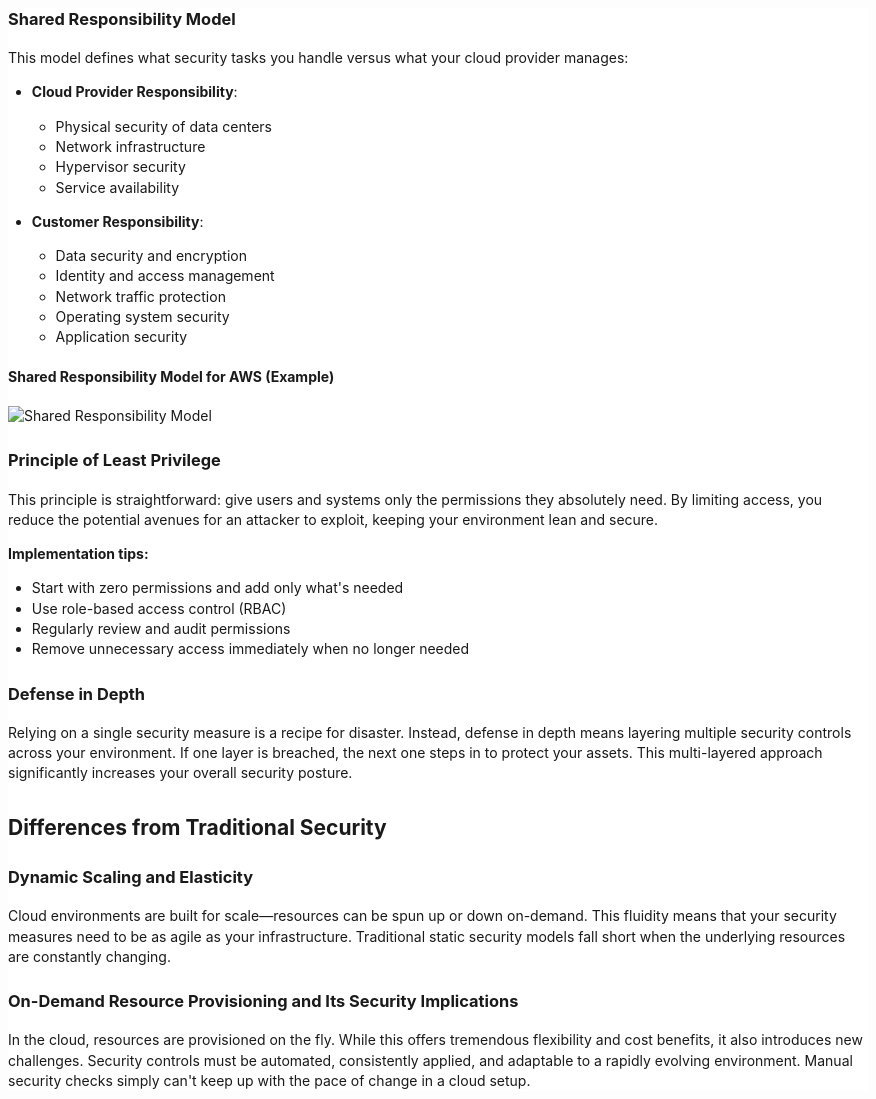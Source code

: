 ### Shared Responsibility Model

This model defines what security tasks you handle versus what your cloud provider manages:

- **Cloud Provider Responsibility**: 
  - Physical security of data centers
  - Network infrastructure
  - Hypervisor security
  - Service availability

- **Customer Responsibility**:
  - Data security and encryption
  - Identity and access management
  - Network traffic protection
  - Operating system security
  - Application security

#### Shared Responsibility Model for AWS (Example)

![Shared Responsibility Model](https://d1.awsstatic.com/security-center/Shared_Responsibility_Model_V2.59d1eccec334b366627e9295b304202faf7b899b.jpg)

### Principle of Least Privilege
This principle is straightforward: give users and systems only the permissions they absolutely need. By limiting access, you reduce the potential avenues for an attacker to exploit, keeping your environment lean and secure.

**Implementation tips:**
- Start with zero permissions and add only what's needed
- Use role-based access control (RBAC)
- Regularly review and audit permissions
- Remove unnecessary access immediately when no longer needed

### Defense in Depth
Relying on a single security measure is a recipe for disaster. Instead, defense in depth means layering multiple security controls across your environment. If one layer is breached, the next one steps in to protect your assets. This multi-layered approach significantly increases your overall security posture.

<iframe width="560" height="315" src="https://www.youtube.com/embed/jq_LZ1RFPfU?si=bXFTQVpdaF4ehs6H" title="YouTube video player" frameborder="0" allow="accelerometer; autoplay; clipboard-write; encrypted-media; gyroscope; picture-in-picture; web-share" referrerpolicy="strict-origin-when-cross-origin" allowfullscreen></iframe>

## Differences from Traditional Security

### Dynamic Scaling and Elasticity
Cloud environments are built for scale—resources can be spun up or down on-demand. This fluidity means that your security measures need to be as agile as your infrastructure. Traditional static security models fall short when the underlying resources are constantly changing.

### On-Demand Resource Provisioning and Its Security Implications
In the cloud, resources are provisioned on the fly. While this offers tremendous flexibility and cost benefits, it also introduces new challenges. Security controls must be automated, consistently applied, and adaptable to a rapidly evolving environment. Manual security checks simply can't keep up with the pace of change in a cloud setup.
